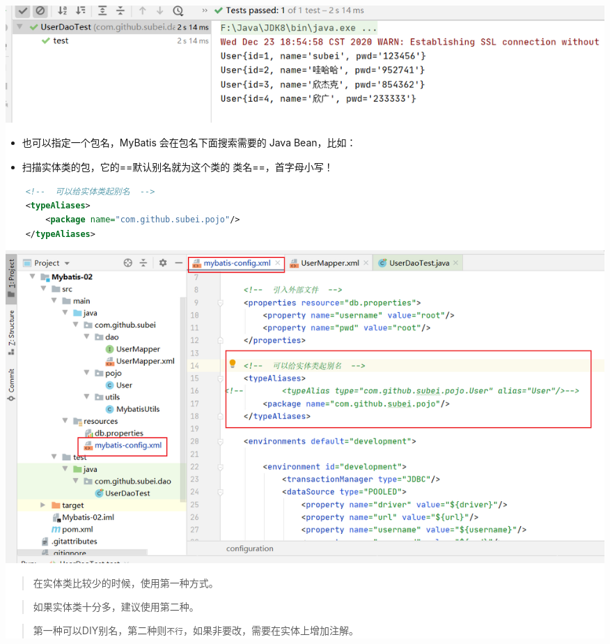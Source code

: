 ![1608721021406](Mybatis%E8%AF%BE%E5%A0%82%E7%AC%94%E8%AE%B0.assets/day02/12.png)

- 也可以指定一个包名，MyBatis 会在包名下面搜索需要的 Java Bean，比如：

- 扫描实体类的包，它的==默认别名就为这个类的 类名==，首字母小写！

```xml
    <!--  可以给实体类起别名  -->
    <typeAliases>
        <package name="com.github.subei.pojo"/>
    </typeAliases>
```

![1608721119951](Mybatis%E8%AF%BE%E5%A0%82%E7%AC%94%E8%AE%B0.assets/day02/13.png)

> 在实体类比较少的时候，使用第一种方式。

> 如果实体类十分多，建议使用第二种。

> 第一种可以DIY别名，第二种则`不行`，如果非要改，需要在实体上增加注解。
